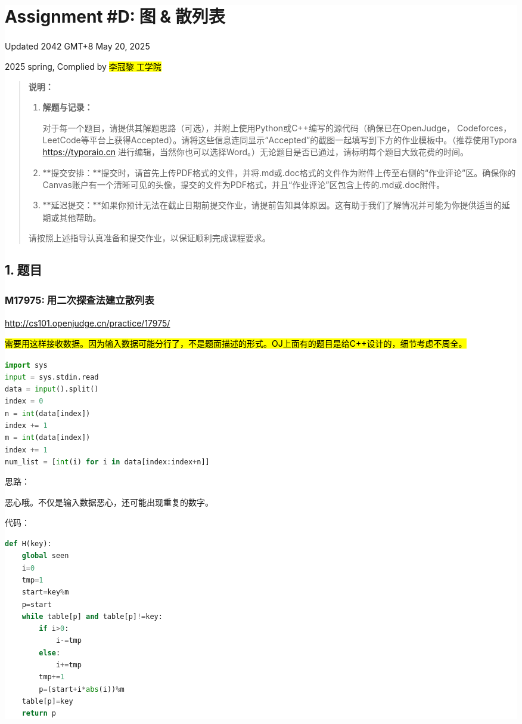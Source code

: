 # Assignment #D: 图 & 散列表

Updated 2042 GMT+8 May 20, 2025

2025 spring, Complied by <mark>李冠黎 工学院</mark>



> **说明：**
>
> 1. **解题与记录：**
>
>    对于每一个题目，请提供其解题思路（可选），并附上使用Python或C++编写的源代码（确保已在OpenJudge， Codeforces，LeetCode等平台上获得Accepted）。请将这些信息连同显示“Accepted”的截图一起填写到下方的作业模板中。（推荐使用Typora https://typoraio.cn 进行编辑，当然你也可以选择Word。）无论题目是否已通过，请标明每个题目大致花费的时间。
>
> 2. **提交安排：**提交时，请首先上传PDF格式的文件，并将.md或.doc格式的文件作为附件上传至右侧的“作业评论”区。确保你的Canvas账户有一个清晰可见的头像，提交的文件为PDF格式，并且“作业评论”区包含上传的.md或.doc附件。
>
> 3. **延迟提交：**如果你预计无法在截止日期前提交作业，请提前告知具体原因。这有助于我们了解情况并可能为你提供适当的延期或其他帮助。 
>
> 请按照上述指导认真准备和提交作业，以保证顺利完成课程要求。



## 1. 题目

### M17975: 用二次探查法建立散列表

http://cs101.openjudge.cn/practice/17975/

<mark>需要用这样接收数据。因为输入数据可能分行了，不是题面描述的形式。OJ上面有的题目是给C++设计的，细节考虑不周全。</mark>

```python
import sys
input = sys.stdin.read
data = input().split()
index = 0
n = int(data[index])
index += 1
m = int(data[index])
index += 1
num_list = [int(i) for i in data[index:index+n]]
```



思路：

恶心哦。不仅是输入数据恶心，还可能出现重复的数字。

代码：

```python
def H(key):
    global seen
    i=0
    tmp=1
    start=key%m
    p=start
    while table[p] and table[p]!=key:
        if i>0:
            i-=tmp
        else:
            i+=tmp
        tmp+=1
        p=(start+i*abs(i))%m
    table[p]=key
    return p
```